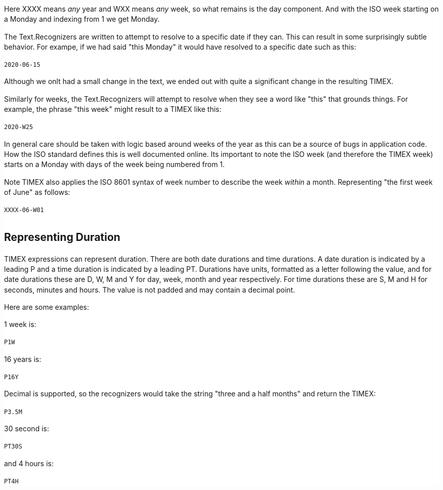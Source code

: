 Here XXXX means *any* year and WXX means *any* week, so what remains is the day component. And with the ISO week starting on a Monday and indexing from 1 we get Monday.

The Text.Recognizers are written to attempt to resolve to a specific date if they can. This can result in some surprisingly subtle behavior. For exampe, if we had said "this Monday" it would have resolved to a specific date such as this:

```
2020-06-15
```

Although we onlt had a small change in the text, we ended out with quite a significant change in the resulting TIMEX.

Similarly for weeks, the Text.Recognizers will attempt to resolve when they see a word like "this" that grounds things. For example, the phrase "this week" might result to a TIMEX like this:

```
2020-W25
```

In general care should be taken with logic based around weeks of the year as this can be a source of bugs in application code. How the ISO standard defines this is well documented online. Its important to note the ISO week (and therefore the TIMEX week) starts on a Monday with days of the week being numbered from 1.

Note TIMEX also applies the ISO 8601 syntax of week number to describe the week *within* a month. Representing "the first week of June" as follows:

```
XXXX-06-W01
```

## Representing Duration

TIMEX expressions can represent duration. There are both date durations and time durations. A date duration is indicated by a leading P and a time duration is indicated by a leading PT. Durations have units, formatted as a letter following the value, and for date durations these are D, W, M and Y for day, week, month and year respectively. For time durations these are S, M and H for seconds, minutes and hours. The value is not padded and may contain a decimal point.

Here are some examples:

1 week is:
```
P1W
```
16 years is:
```
P16Y
```
Decimal is supported, so the recognizers would take the string "three and a half months" and return the TIMEX:

```
P3.5M
```

30 second is:
```
PT30S
```
and 4 hours is:
```
PT4H
```
